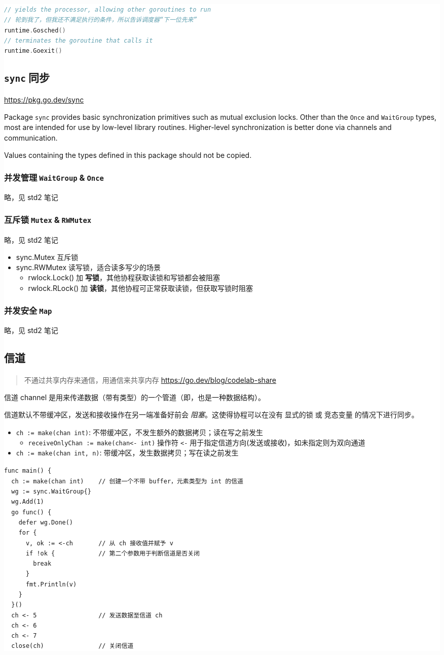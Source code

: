 ```go
// yields the processor, allowing other goroutines to run
// 轮到我了，但我还不满足执行的条件，所以告诉调度器“下一位先来”
runtime.Gosched()
// terminates the goroutine that calls it
runtime.Goexit()
```


## `sync` 同步

https://pkg.go.dev/sync

Package `sync` provides basic synchronization primitives such as mutual exclusion locks. Other than the `Once` and `WaitGroup` types, most are intended for use by low-level library routines. Higher-level synchronization is better done via channels and communication.

Values containing the types defined in this package should not be copied.

### 并发管理 `WaitGroup` & `Once`

略，见 std2 笔记

### 互斥锁 `Mutex` & `RWMutex`

略，见 std2 笔记

* sync.Mutex 互斥锁
* sync.RWMutex 读写锁，适合读多写少的场景
  - rwlock.Lock() 加 **写锁**，其他协程获取读锁和写锁都会被阻塞
  - rwlock.RLock() 加 **读锁**，其他协程可正常获取读锁，但获取写锁时阻塞

### 并发安全 `Map`

略，见 std2 笔记



## 信道

> 不通过共享内存来通信，用通信来共享内存 https://go.dev/blog/codelab-share

信道 channel 是用来传递数据（带有类型）的一个管道（即，也是一种数据结构）。

信道默认不带缓冲区，发送和接收操作在另一端准备好前会 *阻塞*。这使得协程可以在没有 显式的锁 或 竞态变量 的情况下进行同步。

* `ch := make(chan int)`: 不带缓冲区，不发生额外的数据拷贝；读在写之前发生
  - `receiveOnlyChan := make(chan<- int)` 操作符 `<-` 用于指定信道方向(发送或接收)，如未指定则为双向通道
* `ch := make(chan int, n)`: 带缓冲区，发生数据拷贝；写在读之前发生

```golang
func main() {
  ch := make(chan int)    // 创建一个不带 buffer，元素类型为 int 的信道
  wg := sync.WaitGroup{}
  wg.Add(1)
  go func() {
    defer wg.Done()
    for {
      v, ok := <-ch       // 从 ch 接收值并赋予 v
      if !ok {            // 第二个参数用于判断信道是否关闭
        break
      }
      fmt.Println(v)
    }
  }()
  ch <- 5                 // 发送数据至信道 ch
  ch <- 6
  ch <- 7
  close(ch)               // 关闭信道
```